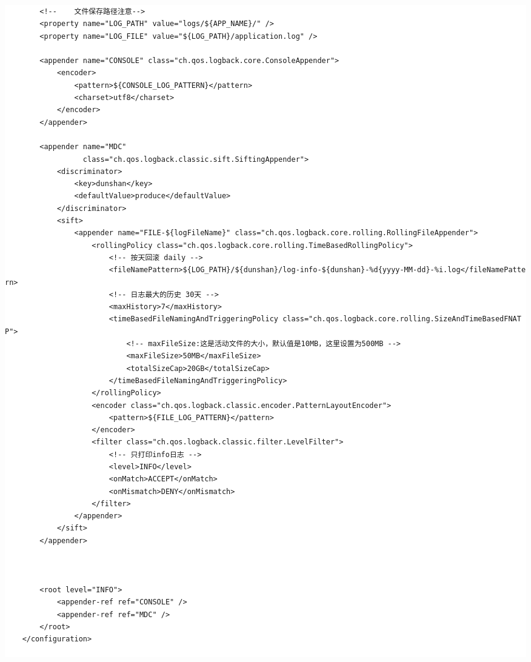 ```
        <!--    文件保存路径注意-->
        <property name="LOG_PATH" value="logs/${APP_NAME}/" />
        <property name="LOG_FILE" value="${LOG_PATH}/application.log" />
        
        <appender name="CONSOLE" class="ch.qos.logback.core.ConsoleAppender">
            <encoder>
                <pattern>${CONSOLE_LOG_PATTERN}</pattern>
                <charset>utf8</charset>
            </encoder>
        </appender>
        
        <appender name="MDC"
                  class="ch.qos.logback.classic.sift.SiftingAppender">
            <discriminator>
                <key>dunshan</key>
                <defaultValue>produce</defaultValue>
            </discriminator>
            <sift>
                <appender name="FILE-${logFileName}" class="ch.qos.logback.core.rolling.RollingFileAppender">
                    <rollingPolicy class="ch.qos.logback.core.rolling.TimeBasedRollingPolicy">
                        <!-- 按天回滚 daily -->
                        <fileNamePattern>${LOG_PATH}/${dunshan}/log-info-${dunshan}-%d{yyyy-MM-dd}-%i.log</fileNamePattern>
                        <!-- 日志最大的历史 30天 -->
                        <maxHistory>7</maxHistory>
                        <timeBasedFileNamingAndTriggeringPolicy class="ch.qos.logback.core.rolling.SizeAndTimeBasedFNATP">
                            <!-- maxFileSize:这是活动文件的大小，默认值是10MB，这里设置为500MB -->
                            <maxFileSize>50MB</maxFileSize>
                            <totalSizeCap>20GB</totalSizeCap>
                        </timeBasedFileNamingAndTriggeringPolicy>
                    </rollingPolicy>
                    <encoder class="ch.qos.logback.classic.encoder.PatternLayoutEncoder">
                        <pattern>${FILE_LOG_PATTERN}</pattern>
                    </encoder>
                    <filter class="ch.qos.logback.classic.filter.LevelFilter">
                        <!-- 只打印info日志 -->
                        <level>INFO</level>
                        <onMatch>ACCEPT</onMatch>
                        <onMismatch>DENY</onMismatch>
                    </filter>
                </appender>
            </sift>
        </appender>
    
    
    
        <root level="INFO">
            <appender-ref ref="CONSOLE" />
            <appender-ref ref="MDC" />
        </root>
    </configuration>
    

```

